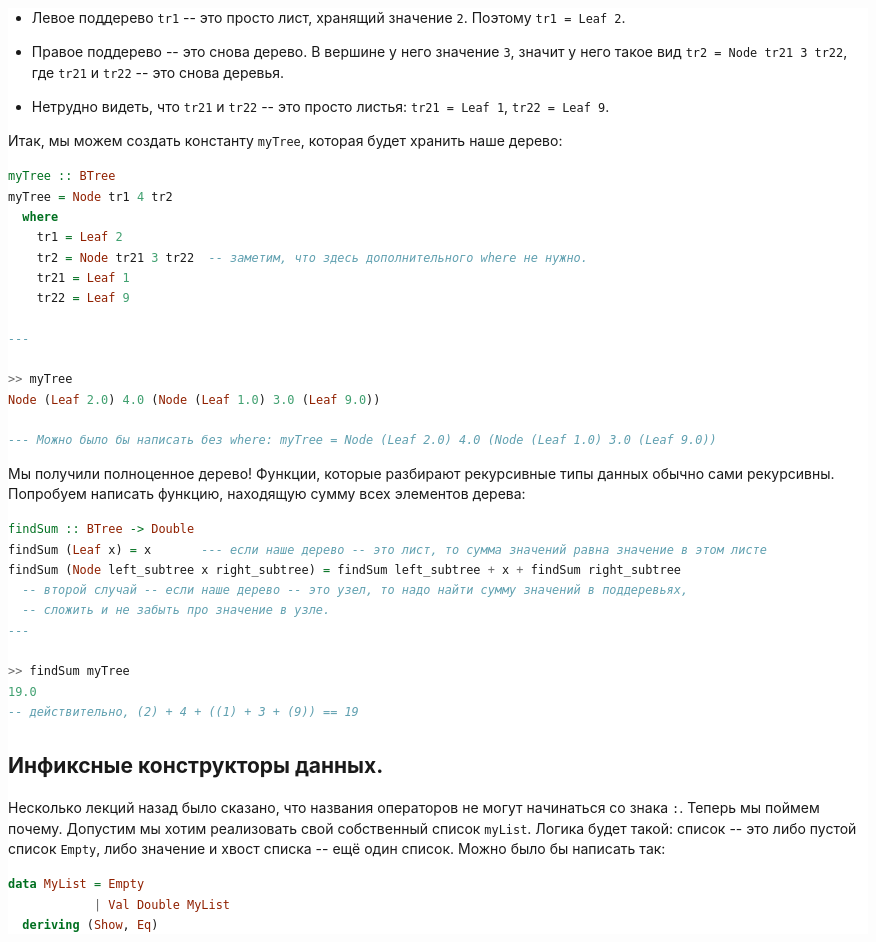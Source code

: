 * Левое поддерево `tr1` -- это просто лист, хранящий значение `2`. Поэтому `tr1 = Leaf 2`.

* Правое поддерево -- это снова дерево. В вершине у него значение `3`, значит у него такое вид  `tr2 = Node tr21 3 tr22`, где `tr21` и `tr22` -- это снова деревья.

* Нетрудно видеть, что `tr21` и `tr22` -- это просто листья: `tr21 = Leaf 1`, `tr22 = Leaf 9`.

Итак, мы можем создать константу `myTree`, которая будет хранить наше дерево:

```Haskell
myTree :: BTree
myTree = Node tr1 4 tr2
  where
    tr1 = Leaf 2
    tr2 = Node tr21 3 tr22  -- заметим, что здесь дополнительного where не нужно.
    tr21 = Leaf 1 
    tr22 = Leaf 9

---

>> myTree 
Node (Leaf 2.0) 4.0 (Node (Leaf 1.0) 3.0 (Leaf 9.0))

--- Можно было бы написать без where: myTree = Node (Leaf 2.0) 4.0 (Node (Leaf 1.0) 3.0 (Leaf 9.0))
```

Мы получили полноценное дерево!
Функции, которые разбирают рекурсивные типы данных обычно сами рекурсивны. Попробуем написать функцию, находящую сумму всех элементов дерева:


```Haskell
findSum :: BTree -> Double
findSum (Leaf x) = x       --- если наше дерево -- это лист, то сумма значений равна значение в этом листе
findSum (Node left_subtree x right_subtree) = findSum left_subtree + x + findSum right_subtree
  -- второй случай -- если наше дерево -- это узел, то надо найти сумму значений в поддеревьях, 
  -- сложить и не забыть про значение в узле.
---

>> findSum myTree 
19.0
-- действительно, (2) + 4 + ((1) + 3 + (9)) == 19
```

## Инфиксные конструкторы данных.

Несколько лекций назад было сказано, что названия операторов не могут начинаться со знака `:`. Теперь мы поймем почему. Допустим мы хотим реализовать свой собственный список `myList`. Логика будет такой: список -- это либо пустой список `Empty`, либо значение и хвост списка -- ещё один список. Можно было бы написать так:

```Haskell
data MyList = Empty
            | Val Double MyList 
  deriving (Show, Eq)     

```
